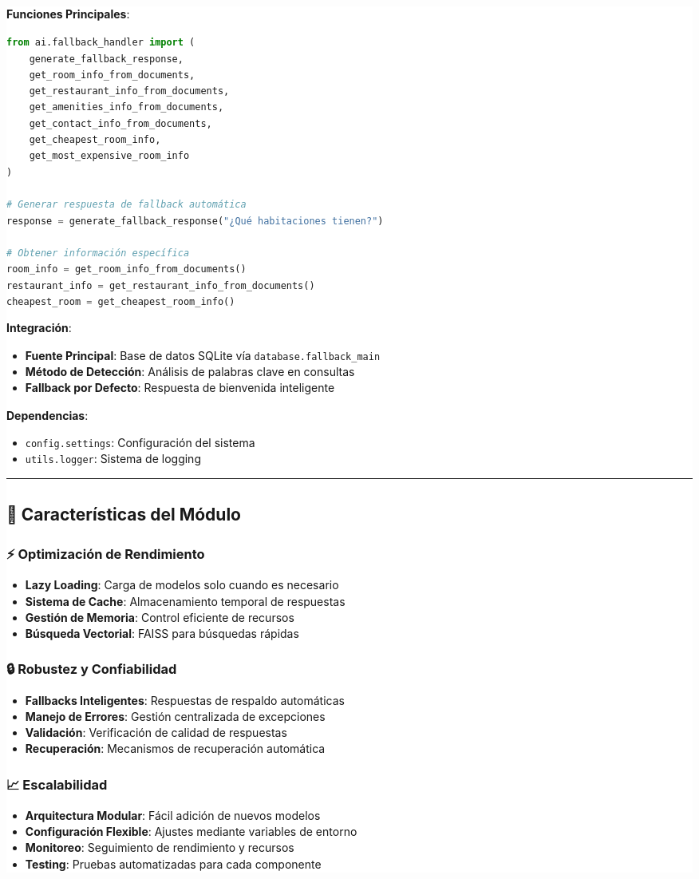 **Funciones Principales**:
```python
from ai.fallback_handler import (
    generate_fallback_response,
    get_room_info_from_documents,
    get_restaurant_info_from_documents,
    get_amenities_info_from_documents,
    get_contact_info_from_documents,
    get_cheapest_room_info,
    get_most_expensive_room_info
)

# Generar respuesta de fallback automática
response = generate_fallback_response("¿Qué habitaciones tienen?")

# Obtener información específica
room_info = get_room_info_from_documents()
restaurant_info = get_restaurant_info_from_documents()
cheapest_room = get_cheapest_room_info()
```

**Integración**:
- **Fuente Principal**: Base de datos SQLite vía `database.fallback_main`
- **Método de Detección**: Análisis de palabras clave en consultas
- **Fallback por Defecto**: Respuesta de bienvenida inteligente

**Dependencias**:
- `config.settings`: Configuración del sistema
- `utils.logger`: Sistema de logging

---

## 🔧 Características del Módulo

### ⚡ Optimización de Rendimiento
- **Lazy Loading**: Carga de modelos solo cuando es necesario
- **Sistema de Cache**: Almacenamiento temporal de respuestas
- **Gestión de Memoria**: Control eficiente de recursos
- **Búsqueda Vectorial**: FAISS para búsquedas rápidas

### 🔒 Robustez y Confiabilidad
- **Fallbacks Inteligentes**: Respuestas de respaldo automáticas
- **Manejo de Errores**: Gestión centralizada de excepciones
- **Validación**: Verificación de calidad de respuestas
- **Recuperación**: Mecanismos de recuperación automática

### 📈 Escalabilidad
- **Arquitectura Modular**: Fácil adición de nuevos modelos
- **Configuración Flexible**: Ajustes mediante variables de entorno
- **Monitoreo**: Seguimiento de rendimiento y recursos
- **Testing**: Pruebas automatizadas para cada componente
